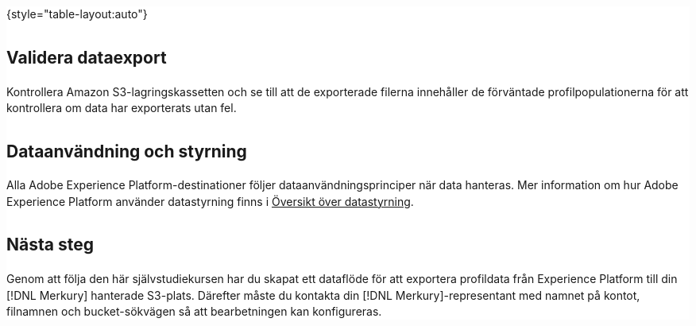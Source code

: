 {style="table-layout:auto"}

## Validera dataexport

Kontrollera Amazon S3-lagringskassetten och se till att de exporterade filerna innehåller de förväntade profilpopulationerna för att kontrollera om data har exporterats utan fel.

## Dataanvändning och styrning

Alla Adobe Experience Platform-destinationer följer dataanvändningsprinciper när data hanteras. Mer information om hur Adobe Experience Platform använder datastyrning finns i [Översikt över datastyrning](https://experienceleague.adobe.com/en/docs/experience-platform/data-governance/home).

## Nästa steg

Genom att följa den här självstudiekursen har du skapat ett dataflöde för att exportera profildata från Experience Platform till din [!DNL Merkury] hanterade S3-plats. Därefter måste du kontakta din [!DNL Merkury]-representant med namnet på kontot, filnamnen och bucket-sökvägen så att bearbetningen kan konfigureras.